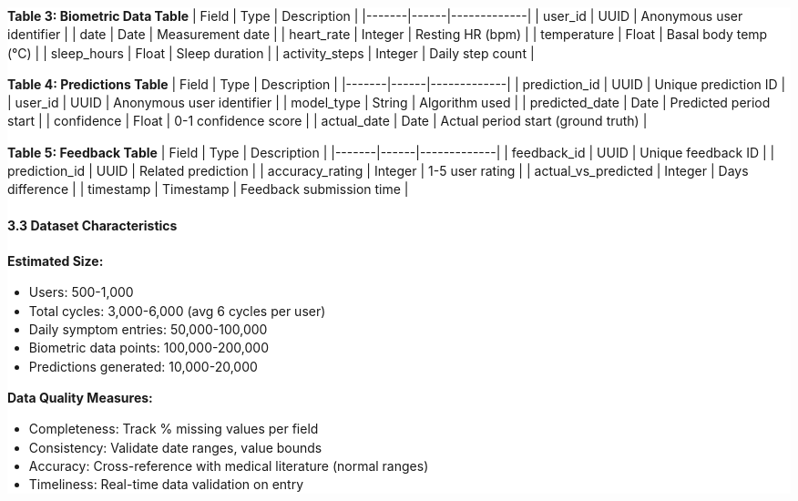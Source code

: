 **Table 3: Biometric Data Table**
| Field | Type | Description |
|-------|------|-------------|
| user_id | UUID | Anonymous user identifier |
| date | Date | Measurement date |
| heart_rate | Integer | Resting HR (bpm) |
| temperature | Float | Basal body temp (°C) |
| sleep_hours | Float | Sleep duration |
| activity_steps | Integer | Daily step count |

**Table 4: Predictions Table**
| Field | Type | Description |
|-------|------|-------------|
| prediction_id | UUID | Unique prediction ID |
| user_id | UUID | Anonymous user identifier |
| model_type | String | Algorithm used |
| predicted_date | Date | Predicted period start |
| confidence | Float | 0-1 confidence score |
| actual_date | Date | Actual period start (ground truth) |

**Table 5: Feedback Table**
| Field | Type | Description |
|-------|------|-------------|
| feedback_id | UUID | Unique feedback ID |
| prediction_id | UUID | Related prediction |
| accuracy_rating | Integer | 1-5 user rating |
| actual_vs_predicted | Integer | Days difference |
| timestamp | Timestamp | Feedback submission time |

#### 3.3 Dataset Characteristics

**Estimated Size:**
- Users: 500-1,000
- Total cycles: 3,000-6,000 (avg 6 cycles per user)
- Daily symptom entries: 50,000-100,000
- Biometric data points: 100,000-200,000
- Predictions generated: 10,000-20,000

**Data Quality Measures:**
- Completeness: Track % missing values per field
- Consistency: Validate date ranges, value bounds
- Accuracy: Cross-reference with medical literature (normal ranges)
- Timeliness: Real-time data validation on entry
